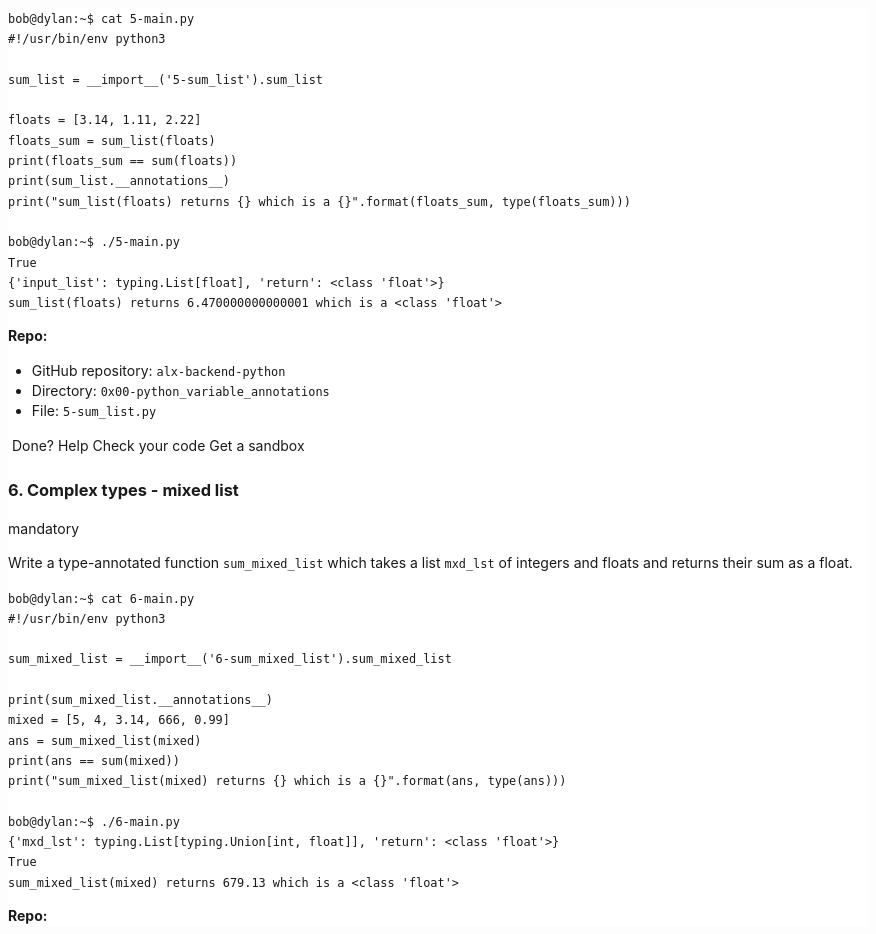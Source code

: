 ```
bob@dylan:~$ cat 5-main.py
#!/usr/bin/env python3

sum_list = __import__('5-sum_list').sum_list

floats = [3.14, 1.11, 2.22]
floats_sum = sum_list(floats)
print(floats_sum == sum(floats))
print(sum_list.__annotations__)
print("sum_list(floats) returns {} which is a {}".format(floats_sum, type(floats_sum)))

bob@dylan:~$ ./5-main.py
True
{'input_list': typing.List[float], 'return': <class 'float'>}
sum_list(floats) returns 6.470000000000001 which is a <class 'float'>

```

**Repo:**

-   GitHub repository: `alx-backend-python`
-   Directory: `0x00-python_variable_annotations`
-   File: `5-sum_list.py`

 Done? Help Check your code Get a sandbox

### 6\. Complex types - mixed list

mandatory

Write a type-annotated function `sum_mixed_list` which takes a list `mxd_lst` of integers and floats and returns their sum as a float.

```
bob@dylan:~$ cat 6-main.py
#!/usr/bin/env python3

sum_mixed_list = __import__('6-sum_mixed_list').sum_mixed_list

print(sum_mixed_list.__annotations__)
mixed = [5, 4, 3.14, 666, 0.99]
ans = sum_mixed_list(mixed)
print(ans == sum(mixed))
print("sum_mixed_list(mixed) returns {} which is a {}".format(ans, type(ans)))

bob@dylan:~$ ./6-main.py
{'mxd_lst': typing.List[typing.Union[int, float]], 'return': <class 'float'>}
True
sum_mixed_list(mixed) returns 679.13 which is a <class 'float'>

```

**Repo:**
